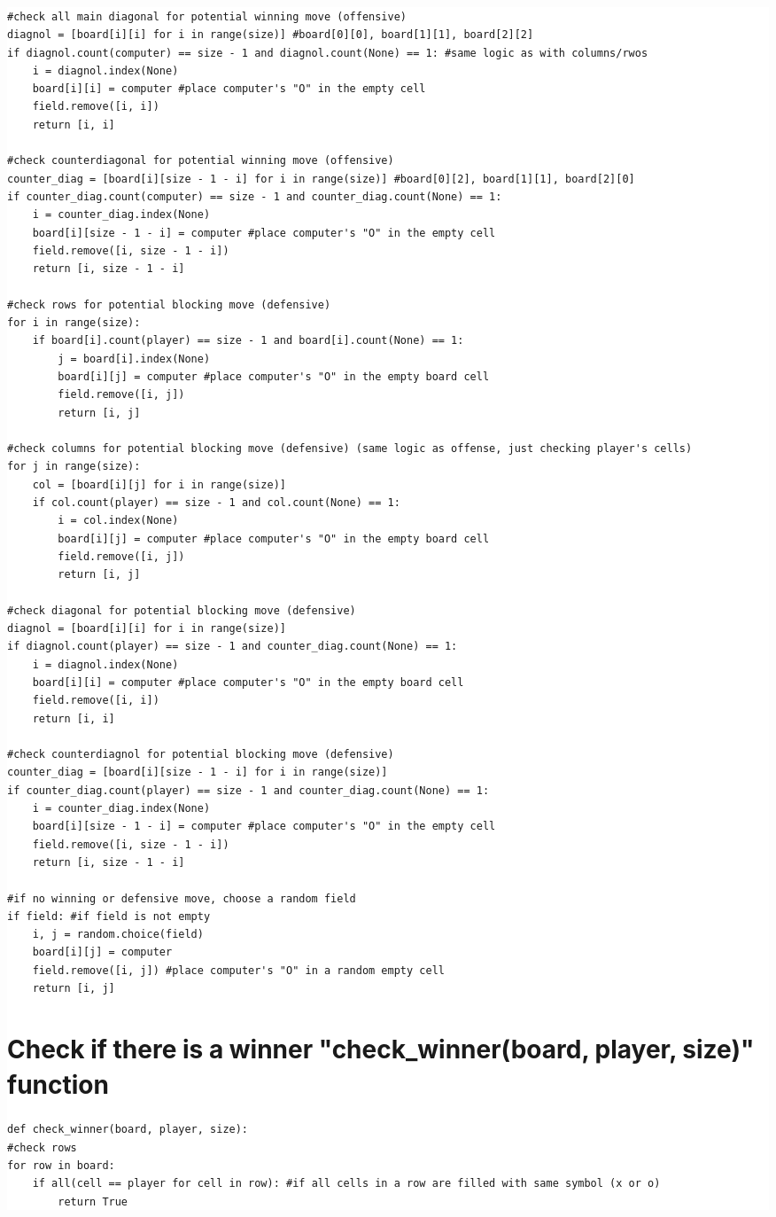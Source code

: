     #check all main diagonal for potential winning move (offensive)
    diagnol = [board[i][i] for i in range(size)] #board[0][0], board[1][1], board[2][2]
    if diagnol.count(computer) == size - 1 and diagnol.count(None) == 1: #same logic as with columns/rwos
        i = diagnol.index(None)
        board[i][i] = computer #place computer's "O" in the empty cell
        field.remove([i, i])
        return [i, i]
    
    #check counterdiagonal for potential winning move (offensive)
    counter_diag = [board[i][size - 1 - i] for i in range(size)] #board[0][2], board[1][1], board[2][0]
    if counter_diag.count(computer) == size - 1 and counter_diag.count(None) == 1:
        i = counter_diag.index(None)
        board[i][size - 1 - i] = computer #place computer's "O" in the empty cell
        field.remove([i, size - 1 - i])
        return [i, size - 1 - i]
    
    #check rows for potential blocking move (defensive)
    for i in range(size):
        if board[i].count(player) == size - 1 and board[i].count(None) == 1:
            j = board[i].index(None)
            board[i][j] = computer #place computer's "O" in the empty board cell
            field.remove([i, j])
            return [i, j]
        
    #check columns for potential blocking move (defensive) (same logic as offense, just checking player's cells)
    for j in range(size):
        col = [board[i][j] for i in range(size)] 
        if col.count(player) == size - 1 and col.count(None) == 1: 
            i = col.index(None) 
            board[i][j] = computer #place computer's "O" in the empty board cell
            field.remove([i, j]) 
            return [i, j] 
    
    #check diagonal for potential blocking move (defensive)
    diagnol = [board[i][i] for i in range(size)]
    if diagnol.count(player) == size - 1 and counter_diag.count(None) == 1:
        i = diagnol.index(None)
        board[i][i] = computer #place computer's "O" in the empty board cell
        field.remove([i, i])
        return [i, i]
    
    #check counterdiagnol for potential blocking move (defensive)
    counter_diag = [board[i][size - 1 - i] for i in range(size)]
    if counter_diag.count(player) == size - 1 and counter_diag.count(None) == 1:
        i = counter_diag.index(None)
        board[i][size - 1 - i] = computer #place computer's "O" in the empty cell
        field.remove([i, size - 1 - i])
        return [i, size - 1 - i]
    
    #if no winning or defensive move, choose a random field
    if field: #if field is not empty
        i, j = random.choice(field)
        board[i][j] = computer
        field.remove([i, j]) #place computer's "O" in a random empty cell
        return [i, j]
# Check if there is a winner "check_winner(board, player, size)" function
    def check_winner(board, player, size):
    #check rows
    for row in board:
        if all(cell == player for cell in row): #if all cells in a row are filled with same symbol (x or o)
            return True
    